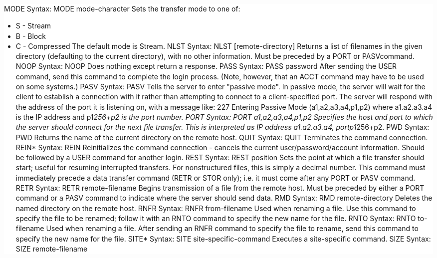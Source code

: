 MODE
Syntax: MODE mode-character
Sets the transfer mode to one of:
* S - Stream
* B - Block
* C - Compressed
The default mode is Stream.
NLST
Syntax: NLST [remote-directory]
Returns a list of filenames in the given directory (defaulting to the current directory), with no other information. Must be preceded by a PORT or PASVcommand.
NOOP
Syntax: NOOP
Does nothing except return a response.
PASS
Syntax: PASS password
After sending the USER command, send this command to complete the login process. (Note, however, that an ACCT command may have to be used on some systems.)
PASV
Syntax: PASV
Tells the server to enter "passive mode". In passive mode, the server will wait for the client to establish a connection with it rather than attempting to connect to a client-specified port. The server will respond with the address of the port it is listening on, with a message like:
227 Entering Passive Mode (a1,a2,a3,a4,p1,p2)
where a1.a2.a3.a4 is the IP address and p1*256+p2 is the port number.
PORT
Syntax: PORT a1,a2,a3,a4,p1,p2
Specifies the host and port to which the server should connect for the next file transfer. This is interpreted as IP address a1.a2.a3.a4, portp1*256+p2.
PWD
Syntax: PWD
Returns the name of the current directory on the remote host.
QUIT
Syntax: QUIT
Terminates the command connection.
REIN*
Syntax: REIN
Reinitializes the command connection - cancels the current user/password/account information. Should be followed by a USER command for another login.
REST
Syntax: REST position
Sets the point at which a file transfer should start; useful for resuming interrupted transfers. For nonstructured files, this is simply a decimal number. This command must immediately precede a data transfer command (RETR or STOR only); i.e. it must come after any PORT or PASV command.
RETR
Syntax: RETR remote-filename
Begins transmission of a file from the remote host. Must be preceded by either a PORT command or a PASV command to indicate where the server should send data.
RMD
Syntax: RMD remote-directory
Deletes the named directory on the remote host.
RNFR
Syntax: RNFR from-filename
Used when renaming a file. Use this command to specify the file to be renamed; follow it with an RNTO command to specify the new name for the file.
RNTO
Syntax: RNTO to-filename
Used when renaming a file. After sending an RNFR command to specify the file to rename, send this command to specify the new name for the file.
SITE*
Syntax: SITE site-specific-command
Executes a site-specific command.
SIZE
Syntax: SIZE remote-filename